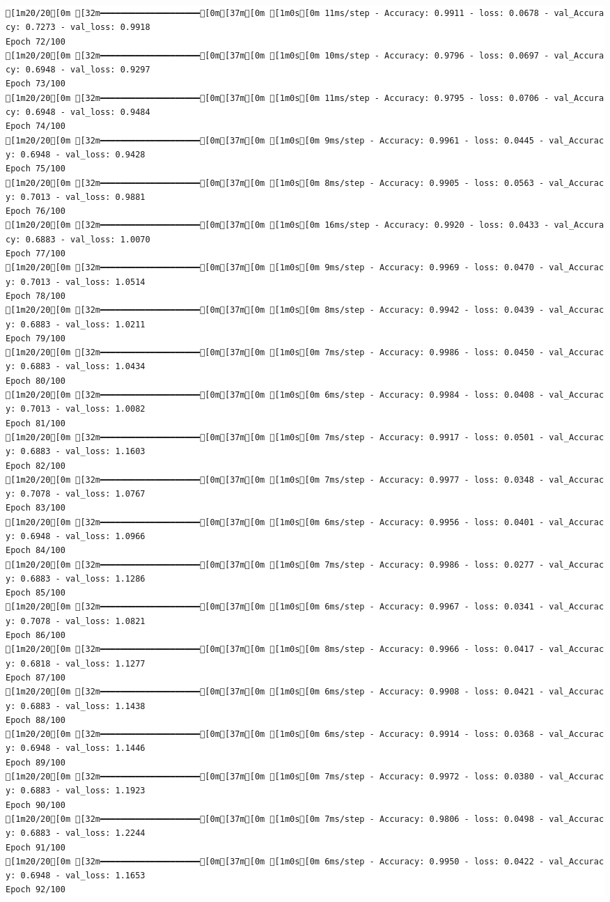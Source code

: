     [1m20/20[0m [32m━━━━━━━━━━━━━━━━━━━━[0m[37m[0m [1m0s[0m 11ms/step - Accuracy: 0.9911 - loss: 0.0678 - val_Accuracy: 0.7273 - val_loss: 0.9918
    Epoch 72/100
    [1m20/20[0m [32m━━━━━━━━━━━━━━━━━━━━[0m[37m[0m [1m0s[0m 10ms/step - Accuracy: 0.9796 - loss: 0.0697 - val_Accuracy: 0.6948 - val_loss: 0.9297
    Epoch 73/100
    [1m20/20[0m [32m━━━━━━━━━━━━━━━━━━━━[0m[37m[0m [1m0s[0m 11ms/step - Accuracy: 0.9795 - loss: 0.0706 - val_Accuracy: 0.6948 - val_loss: 0.9484
    Epoch 74/100
    [1m20/20[0m [32m━━━━━━━━━━━━━━━━━━━━[0m[37m[0m [1m0s[0m 9ms/step - Accuracy: 0.9961 - loss: 0.0445 - val_Accuracy: 0.6948 - val_loss: 0.9428
    Epoch 75/100
    [1m20/20[0m [32m━━━━━━━━━━━━━━━━━━━━[0m[37m[0m [1m0s[0m 8ms/step - Accuracy: 0.9905 - loss: 0.0563 - val_Accuracy: 0.7013 - val_loss: 0.9881
    Epoch 76/100
    [1m20/20[0m [32m━━━━━━━━━━━━━━━━━━━━[0m[37m[0m [1m0s[0m 16ms/step - Accuracy: 0.9920 - loss: 0.0433 - val_Accuracy: 0.6883 - val_loss: 1.0070
    Epoch 77/100
    [1m20/20[0m [32m━━━━━━━━━━━━━━━━━━━━[0m[37m[0m [1m0s[0m 9ms/step - Accuracy: 0.9969 - loss: 0.0470 - val_Accuracy: 0.7013 - val_loss: 1.0514
    Epoch 78/100
    [1m20/20[0m [32m━━━━━━━━━━━━━━━━━━━━[0m[37m[0m [1m0s[0m 8ms/step - Accuracy: 0.9942 - loss: 0.0439 - val_Accuracy: 0.6883 - val_loss: 1.0211
    Epoch 79/100
    [1m20/20[0m [32m━━━━━━━━━━━━━━━━━━━━[0m[37m[0m [1m0s[0m 7ms/step - Accuracy: 0.9986 - loss: 0.0450 - val_Accuracy: 0.6883 - val_loss: 1.0434
    Epoch 80/100
    [1m20/20[0m [32m━━━━━━━━━━━━━━━━━━━━[0m[37m[0m [1m0s[0m 6ms/step - Accuracy: 0.9984 - loss: 0.0408 - val_Accuracy: 0.7013 - val_loss: 1.0082
    Epoch 81/100
    [1m20/20[0m [32m━━━━━━━━━━━━━━━━━━━━[0m[37m[0m [1m0s[0m 7ms/step - Accuracy: 0.9917 - loss: 0.0501 - val_Accuracy: 0.6883 - val_loss: 1.1603
    Epoch 82/100
    [1m20/20[0m [32m━━━━━━━━━━━━━━━━━━━━[0m[37m[0m [1m0s[0m 7ms/step - Accuracy: 0.9977 - loss: 0.0348 - val_Accuracy: 0.7078 - val_loss: 1.0767
    Epoch 83/100
    [1m20/20[0m [32m━━━━━━━━━━━━━━━━━━━━[0m[37m[0m [1m0s[0m 6ms/step - Accuracy: 0.9956 - loss: 0.0401 - val_Accuracy: 0.6948 - val_loss: 1.0966
    Epoch 84/100
    [1m20/20[0m [32m━━━━━━━━━━━━━━━━━━━━[0m[37m[0m [1m0s[0m 7ms/step - Accuracy: 0.9986 - loss: 0.0277 - val_Accuracy: 0.6883 - val_loss: 1.1286
    Epoch 85/100
    [1m20/20[0m [32m━━━━━━━━━━━━━━━━━━━━[0m[37m[0m [1m0s[0m 6ms/step - Accuracy: 0.9967 - loss: 0.0341 - val_Accuracy: 0.7078 - val_loss: 1.0821
    Epoch 86/100
    [1m20/20[0m [32m━━━━━━━━━━━━━━━━━━━━[0m[37m[0m [1m0s[0m 8ms/step - Accuracy: 0.9966 - loss: 0.0417 - val_Accuracy: 0.6818 - val_loss: 1.1277
    Epoch 87/100
    [1m20/20[0m [32m━━━━━━━━━━━━━━━━━━━━[0m[37m[0m [1m0s[0m 6ms/step - Accuracy: 0.9908 - loss: 0.0421 - val_Accuracy: 0.6883 - val_loss: 1.1438
    Epoch 88/100
    [1m20/20[0m [32m━━━━━━━━━━━━━━━━━━━━[0m[37m[0m [1m0s[0m 6ms/step - Accuracy: 0.9914 - loss: 0.0368 - val_Accuracy: 0.6948 - val_loss: 1.1446
    Epoch 89/100
    [1m20/20[0m [32m━━━━━━━━━━━━━━━━━━━━[0m[37m[0m [1m0s[0m 7ms/step - Accuracy: 0.9972 - loss: 0.0380 - val_Accuracy: 0.6883 - val_loss: 1.1923
    Epoch 90/100
    [1m20/20[0m [32m━━━━━━━━━━━━━━━━━━━━[0m[37m[0m [1m0s[0m 7ms/step - Accuracy: 0.9806 - loss: 0.0498 - val_Accuracy: 0.6883 - val_loss: 1.2244
    Epoch 91/100
    [1m20/20[0m [32m━━━━━━━━━━━━━━━━━━━━[0m[37m[0m [1m0s[0m 6ms/step - Accuracy: 0.9950 - loss: 0.0422 - val_Accuracy: 0.6948 - val_loss: 1.1653
    Epoch 92/100